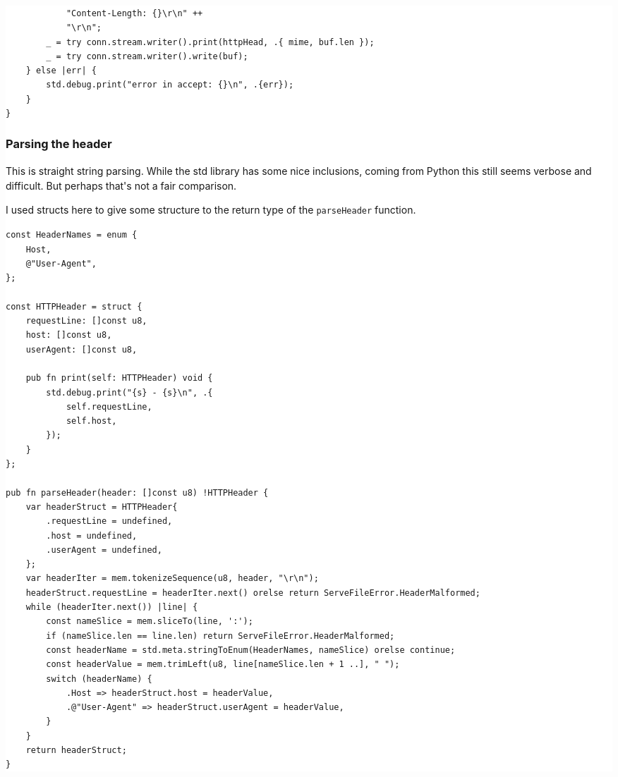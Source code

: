 ```zig
            "Content-Length: {}\r\n" ++
            "\r\n";
        _ = try conn.stream.writer().print(httpHead, .{ mime, buf.len });
        _ = try conn.stream.writer().write(buf);
    } else |err| {
        std.debug.print("error in accept: {}\n", .{err});
    }
}
```

### Parsing the header

This is straight string parsing. While the std library has some nice inclusions, coming
from Python this still seems verbose and difficult. But perhaps that's not a fair comparison.

I used structs here to give some structure to the return type of the `parseHeader` function.

```zig
const HeaderNames = enum {
    Host,
    @"User-Agent",
};

const HTTPHeader = struct {
    requestLine: []const u8,
    host: []const u8,
    userAgent: []const u8,

    pub fn print(self: HTTPHeader) void {
        std.debug.print("{s} - {s}\n", .{
            self.requestLine,
            self.host,
        });
    }
};

pub fn parseHeader(header: []const u8) !HTTPHeader {
    var headerStruct = HTTPHeader{
        .requestLine = undefined,
        .host = undefined,
        .userAgent = undefined,
    };
    var headerIter = mem.tokenizeSequence(u8, header, "\r\n");
    headerStruct.requestLine = headerIter.next() orelse return ServeFileError.HeaderMalformed;
    while (headerIter.next()) |line| {
        const nameSlice = mem.sliceTo(line, ':');
        if (nameSlice.len == line.len) return ServeFileError.HeaderMalformed;
        const headerName = std.meta.stringToEnum(HeaderNames, nameSlice) orelse continue;
        const headerValue = mem.trimLeft(u8, line[nameSlice.len + 1 ..], " ");
        switch (headerName) {
            .Host => headerStruct.host = headerValue,
            .@"User-Agent" => headerStruct.userAgent = headerValue,
        }
    }
    return headerStruct;
}
```
